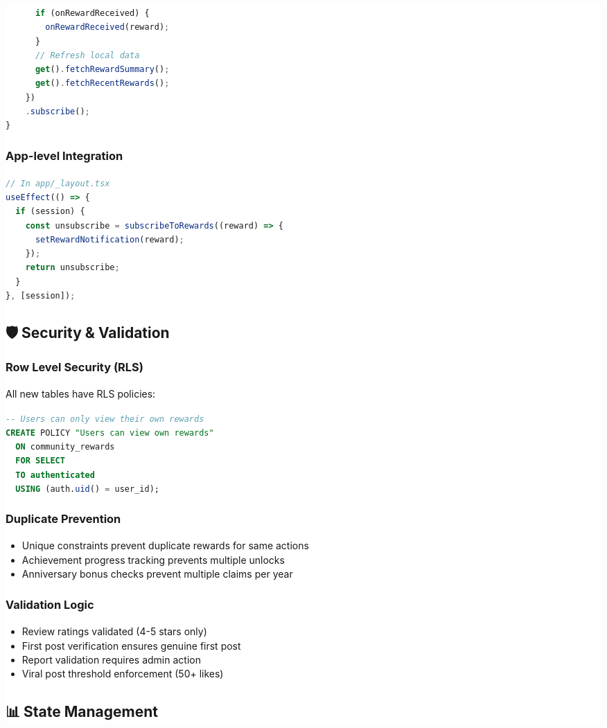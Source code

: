 ```typescript
      if (onRewardReceived) {
        onRewardReceived(reward);
      }
      // Refresh local data
      get().fetchRewardSummary();
      get().fetchRecentRewards();
    })
    .subscribe();
}
```

### App-level Integration
```typescript
// In app/_layout.tsx
useEffect(() => {
  if (session) {
    const unsubscribe = subscribeToRewards((reward) => {
      setRewardNotification(reward);
    });
    return unsubscribe;
  }
}, [session]);
```

## 🛡️ Security & Validation

### Row Level Security (RLS)
All new tables have RLS policies:
```sql
-- Users can only view their own rewards
CREATE POLICY "Users can view own rewards"
  ON community_rewards
  FOR SELECT
  TO authenticated
  USING (auth.uid() = user_id);
```

### Duplicate Prevention
- Unique constraints prevent duplicate rewards for same actions
- Achievement progress tracking prevents multiple unlocks
- Anniversary bonus checks prevent multiple claims per year

### Validation Logic
- Review ratings validated (4-5 stars only)
- First post verification ensures genuine first post
- Report validation requires admin action
- Viral post threshold enforcement (50+ likes)

## 📊 State Management
